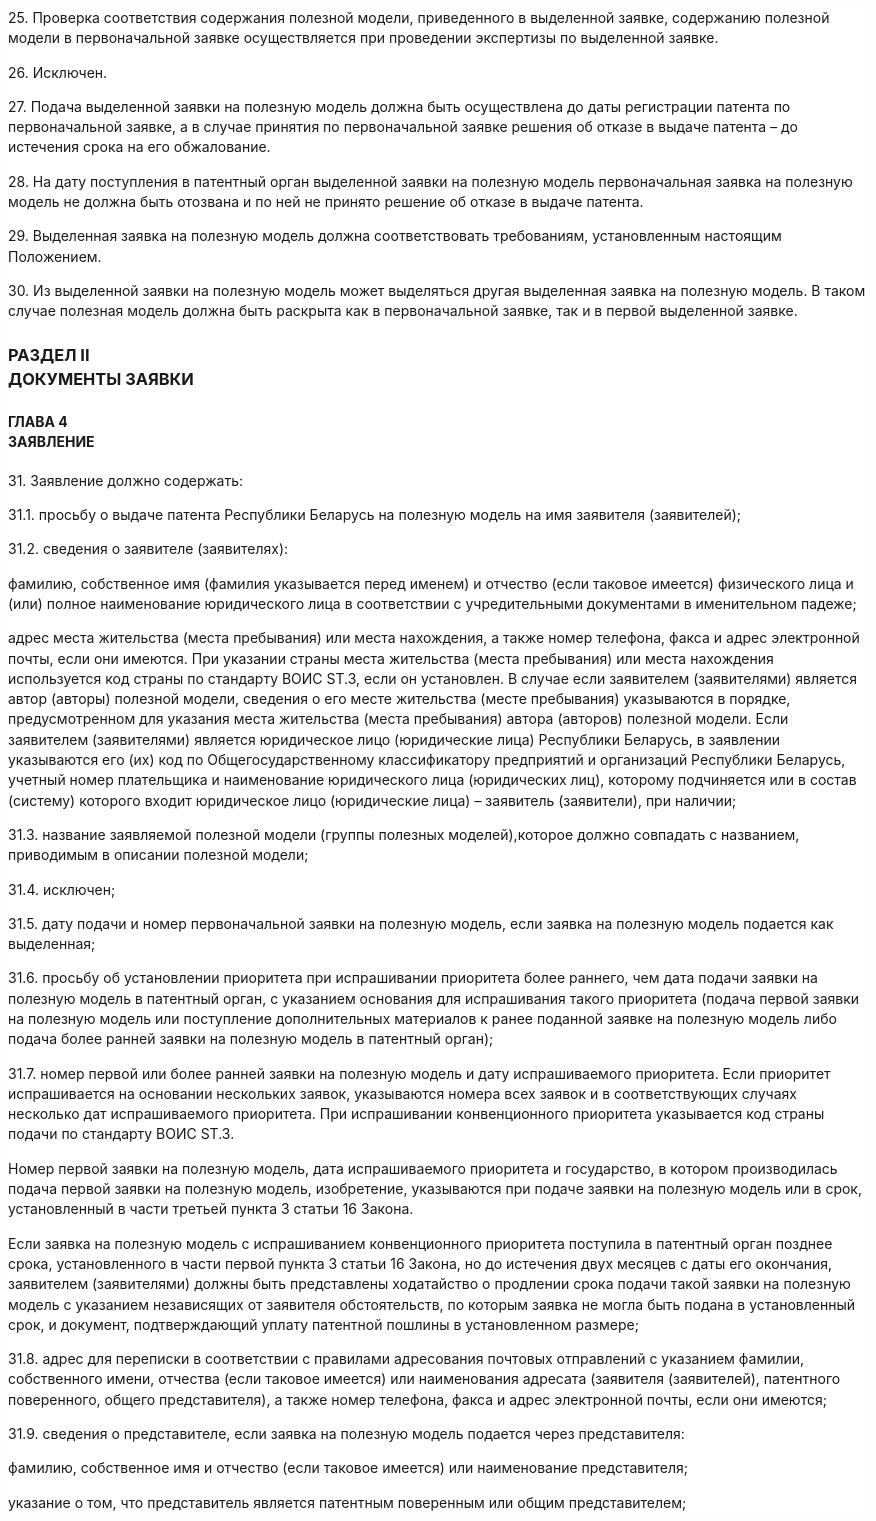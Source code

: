<p>25. Проверка соответствия содержания полезной модели, приведенного в выделенной заявке, содержанию полезной модели в первоначальной заявке осуществляется при проведении экспертизы по выделенной заявке.</p>
<p>26. Исключен.</p>
<p>27. Подача выделенной заявки на полезную модель должна быть осуществлена до даты регистрации патента по первоначальной заявке, а в случае принятия по первоначальной заявке решения об отказе в выдаче патента – до истечения срока на его обжалование.</p>
<p>28. На дату поступления в патентный орган выделенной заявки на полезную модель первоначальная заявка на полезную модель не должна быть отозвана и по ней не принято решение об отказе в выдаче патента.</p>
<p>29. Выделенная заявка на полезную модель должна соответствовать требованиям, установленным настоящим Положением.</p>
<p>30. Из выделенной заявки на полезную модель может выделяться другая выделенная заявка на полезную модель. В таком случае полезная модель должна быть раскрыта как в первоначальной заявке, так и в первой выделенной заявке.</p>
<h3>РАЗДЕЛ II<br>ДОКУМЕНТЫ ЗАЯВКИ</h3>
<h4>ГЛАВА 4<br>ЗАЯВЛЕНИЕ</h4>
<p>31. Заявление должно содержать:</p>
<p>31.1. просьбу о выдаче патента Республики Беларусь на полезную модель на имя заявителя (заявителей);</p>
<p>31.2. сведения о заявителе (заявителях):</p>
<p>фамилию, собственное имя (фамилия указывается перед именем) и отчество (если таковое имеется) физического лица и (или) полное наименование юридического лица в соответствии с учредительными документами в именительном падеже;</p>
<p>адрес места жительства (места пребывания) или места нахождения, а также номер телефона, факса и адрес электронной почты, если они имеются. При указании страны места жительства (места пребывания) или места нахождения используется код страны по стандарту ВОИС ST.3, если он установлен. В случае если заявителем (заявителями) является автор (авторы) полезной модели, сведения о его месте жительства (месте пребывания) указываются в порядке, предусмотренном для указания места жительства (места пребывания) автора (авторов) полезной модели. Если заявителем (заявителями) является юридическое лицо (юридические лица) Республики Беларусь, в заявлении указываются его (их) код по Общегосударственному классификатору предприятий и организаций Республики Беларусь, учетный номер плательщика и наименование юридического лица (юридических лиц), которому подчиняется или в состав (систему) которого входит юридическое лицо (юридические лица) – заявитель (заявители), при наличии;</p>
<p>31.3. название заявляемой полезной модели (группы полезных моделей),<i></i>которое должно совпадать с названием, приводимым в описании полезной модели;</p>
<p>31.4. исключен;</p>
<p>31.5. дату подачи и номер первоначальной заявки на полезную модель, если заявка на полезную модель подается как выделенная;</p>
<p>31.6. просьбу об установлении приоритета при испрашивании приоритета более раннего, чем дата подачи заявки на полезную модель в патентный орган, с указанием основания для испрашивания такого приоритета (подача первой заявки на полезную модель или поступление дополнительных материалов к ранее поданной заявке на полезную модель либо подача более ранней заявки на полезную модель в патентный орган);</p>
<p>31.7. номер первой или более ранней заявки на полезную модель и дату испрашиваемого приоритета. Если приоритет испрашивается на основании нескольких заявок, указываются номера всех заявок и в соответствующих случаях несколько дат испрашиваемого приоритета. При испрашивании конвенционного приоритета указывается код страны подачи по стандарту ВОИС ST.3.</p>
<p>Номер первой заявки на полезную модель, дата испрашиваемого приоритета и государство, в котором производилась подача первой заявки на полезную модель, изобретение, указываются при подаче заявки на полезную модель или в срок, установленный в части третьей пункта 3 статьи 16 Закона.</p>
<p>Если заявка на полезную модель с испрашиванием конвенционного приоритета поступила в патентный орган позднее срока, установленного в части первой пункта 3 статьи 16 Закона, но до истечения двух месяцев с даты его окончания, заявителем (заявителями) должны быть представлены ходатайство о продлении срока подачи такой заявки на полезную модель с указанием независящих от заявителя обстоятельств, по которым заявка не могла быть подана в установленный срок, и документ, подтверждающий уплату патентной пошлины в установленном размере;</p>
<p>31.8. адрес для переписки в соответствии с правилами адресования почтовых отправлений с указанием фамилии, собственного имени, отчества (если таковое имеется) или наименования адресата (заявителя (заявителей), патентного поверенного, общего представителя), а также номер телефона, факса и адрес электронной почты, если они имеются;</p>
<p>31.9. сведения о представителе, если заявка на полезную модель подается через представителя:</p>
<p>фамилию, собственное имя и отчество (если таковое имеется) или наименование представителя;</p>
<p>указание о том, что представитель является патентным поверенным или общим представителем;</p>